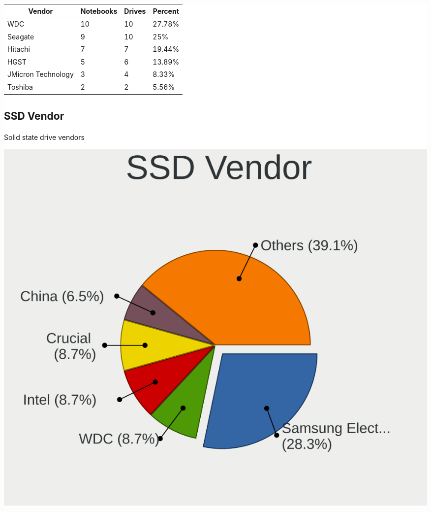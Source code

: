 
| Vendor             | Notebooks | Drives | Percent |
|--------------------|-----------|--------|---------|
| WDC                | 10        | 10     | 27.78%  |
| Seagate            | 9         | 10     | 25%     |
| Hitachi            | 7         | 7      | 19.44%  |
| HGST               | 5         | 6      | 13.89%  |
| JMicron Technology | 3         | 4      | 8.33%   |
| Toshiba            | 2         | 2      | 5.56%   |

SSD Vendor
----------

Solid state drive vendors

![SSD Vendor](./images/pie_chart/drive_ssd_vendor.svg)

